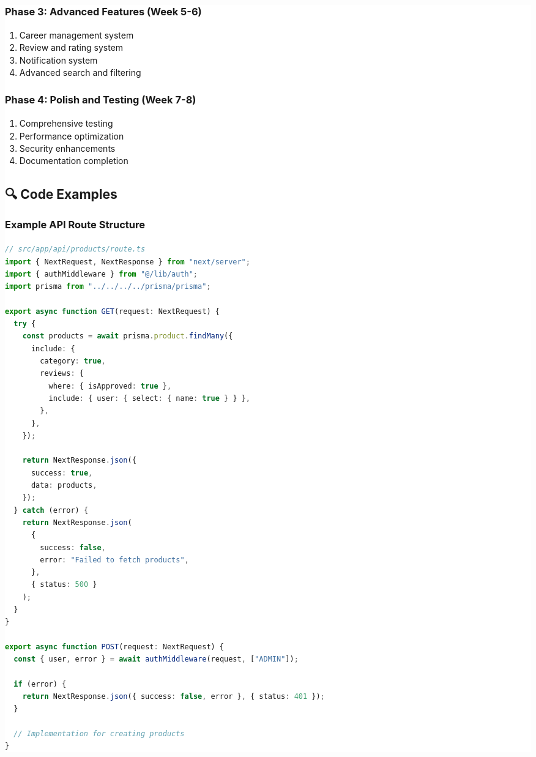 ### Phase 3: Advanced Features (Week 5-6)

1. Career management system
2. Review and rating system
3. Notification system
4. Advanced search and filtering

### Phase 4: Polish and Testing (Week 7-8)

1. Comprehensive testing
2. Performance optimization
3. Security enhancements
4. Documentation completion

## 🔍 Code Examples

### Example API Route Structure

```typescript
// src/app/api/products/route.ts
import { NextRequest, NextResponse } from "next/server";
import { authMiddleware } from "@/lib/auth";
import prisma from "../../../../prisma/prisma";

export async function GET(request: NextRequest) {
  try {
    const products = await prisma.product.findMany({
      include: {
        category: true,
        reviews: {
          where: { isApproved: true },
          include: { user: { select: { name: true } } },
        },
      },
    });

    return NextResponse.json({
      success: true,
      data: products,
    });
  } catch (error) {
    return NextResponse.json(
      {
        success: false,
        error: "Failed to fetch products",
      },
      { status: 500 }
    );
  }
}

export async function POST(request: NextRequest) {
  const { user, error } = await authMiddleware(request, ["ADMIN"]);

  if (error) {
    return NextResponse.json({ success: false, error }, { status: 401 });
  }

  // Implementation for creating products
}
```
